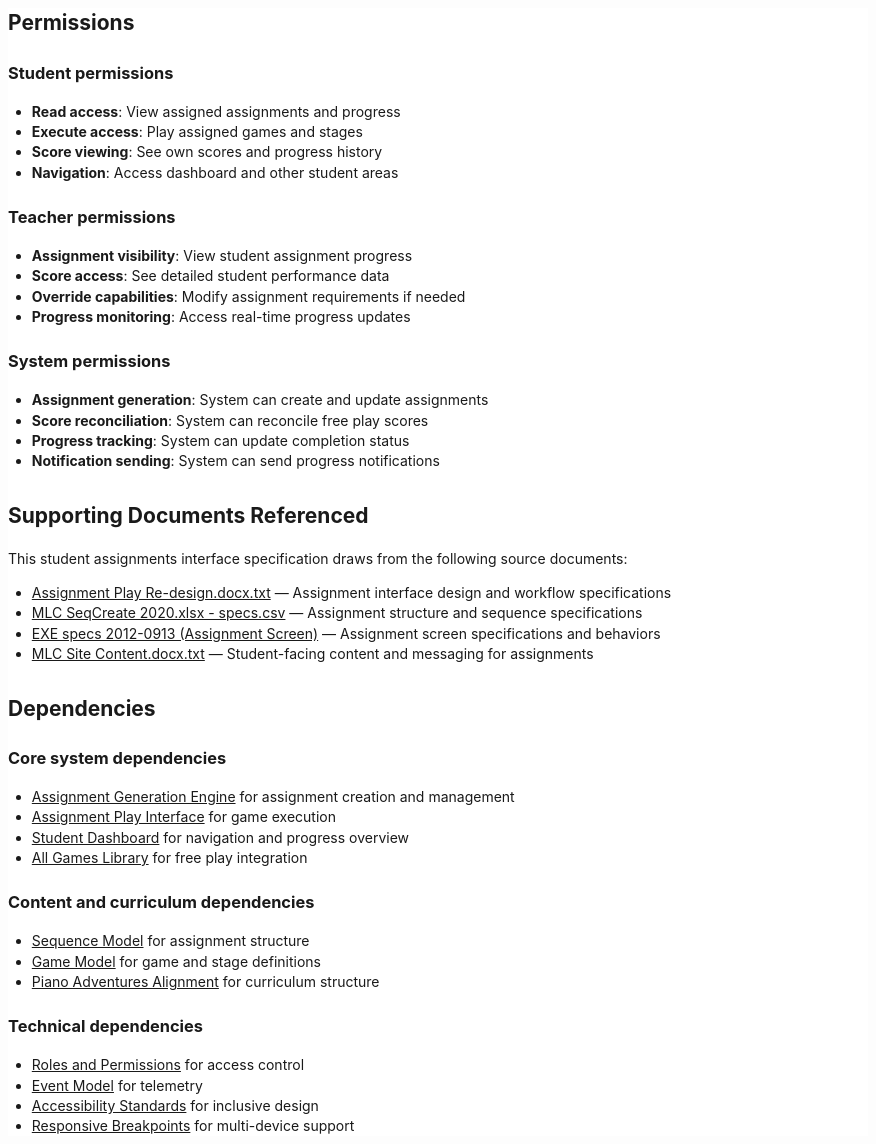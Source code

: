 ## Permissions
### Student permissions
- **Read access**: View assigned assignments and progress
- **Execute access**: Play assigned games and stages
- **Score viewing**: See own scores and progress history
- **Navigation**: Access dashboard and other student areas

### Teacher permissions
- **Assignment visibility**: View student assignment progress
- **Score access**: See detailed student performance data
- **Override capabilities**: Modify assignment requirements if needed
- **Progress monitoring**: Access real-time progress updates

### System permissions
- **Assignment generation**: System can create and update assignments
- **Score reconciliation**: System can reconcile free play scores
- **Progress tracking**: System can update completion status
- **Notification sending**: System can send progress notifications

## Supporting Documents Referenced

This student assignments interface specification draws from the following source documents:

- [Assignment Play Re-design.docx.txt](../00-ORIG-CONTEXT/Assignment%20Play%20Re-design.docx.txt) — Assignment interface design and workflow specifications
- [MLC SeqCreate 2020.xlsx - specs.csv](../00-ORIG-CONTEXT/MLC%20SeqCreate%202020.xlsx%20-%20specs.csv) — Assignment structure and sequence specifications
- [EXE specs 2012-0913 (Assignment Screen)](../00-ORIG-CONTEXT/exe-specs/EXE%20specs%202012-0913.xlsx%20-%20Assignment%20Screen.csv) — Assignment screen specifications and behaviors
- [MLC Site Content.docx.txt](../00-ORIG-CONTEXT/MLC%20Site%20Content.docx.txt) — Student-facing content and messaging for assignments

## Dependencies
### Core system dependencies
- [Assignment Generation Engine](../10-assignments-engine/assignment-generation.md) for assignment creation and management
- [Assignment Play Interface](../03-student-experience/assignment-play.md) for game execution
- [Student Dashboard](../03-student-experience/student-dashboard.md) for navigation and progress overview
- [All Games Library](../03-student-experience/all-games-library.md) for free play integration

### Content and curriculum dependencies
- [Sequence Model](../09-sequences-and-curriculum-tools/sequence-model.md) for assignment structure
- [Game Model](../08-games-registry-and-authoring/game-model.md) for game and stage definitions
- [Piano Adventures Alignment](../07-content-architecture/piano-adventures-alignment.md) for curriculum structure

### Technical dependencies
- [Roles and Permissions](../02-roles-and-permissions/roles-matrix.md) for access control
- [Event Model](../15-analytics-and-reporting/event-model.md) for telemetry
- [Accessibility Standards](../01-ux-design-system/a11y-standards.md) for inclusive design
- [Responsive Breakpoints](../01-ux-design-system/responsive-breakpoints.md) for multi-device support
